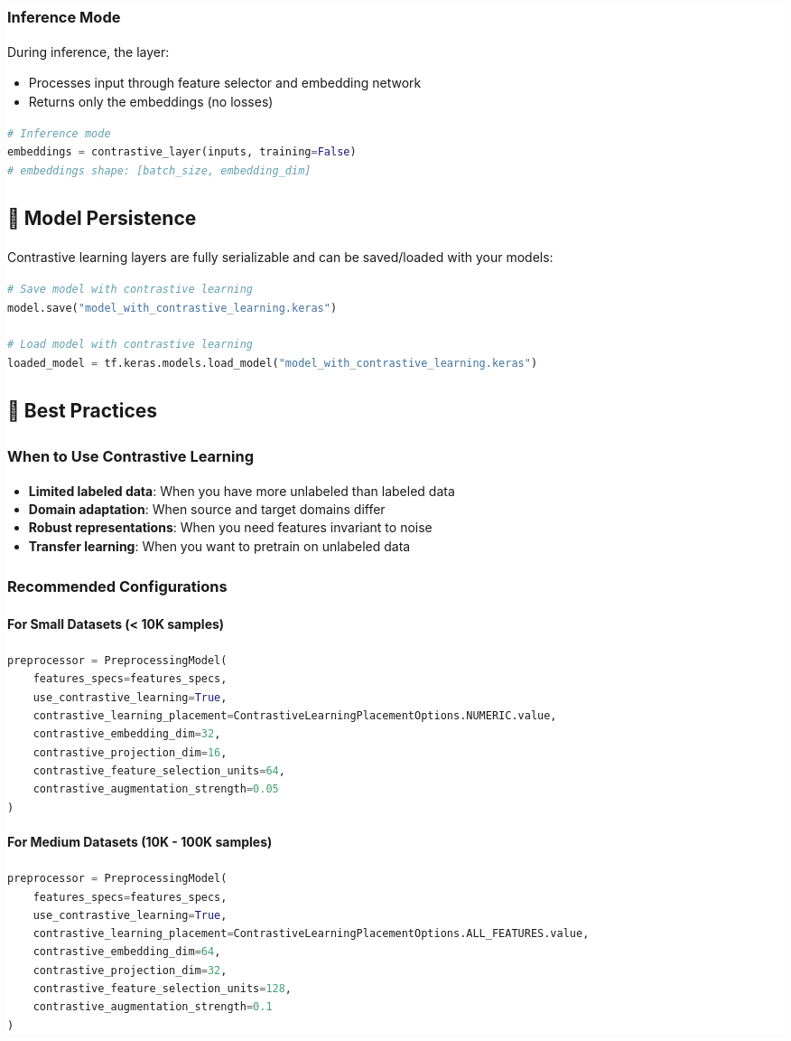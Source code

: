 ### Inference Mode

During inference, the layer:
- Processes input through feature selector and embedding network
- Returns only the embeddings (no losses)

```python
# Inference mode
embeddings = contrastive_layer(inputs, training=False)
# embeddings shape: [batch_size, embedding_dim]
```

## 💾 Model Persistence

Contrastive learning layers are fully serializable and can be saved/loaded with your models:

```python
# Save model with contrastive learning
model.save("model_with_contrastive_learning.keras")

# Load model with contrastive learning
loaded_model = tf.keras.models.load_model("model_with_contrastive_learning.keras")
```

## 🎯 Best Practices

### When to Use Contrastive Learning

- **Limited labeled data**: When you have more unlabeled than labeled data
- **Domain adaptation**: When source and target domains differ
- **Robust representations**: When you need features invariant to noise
- **Transfer learning**: When you want to pretrain on unlabeled data

### Recommended Configurations

#### For Small Datasets (< 10K samples)
```python
preprocessor = PreprocessingModel(
    features_specs=features_specs,
    use_contrastive_learning=True,
    contrastive_learning_placement=ContrastiveLearningPlacementOptions.NUMERIC.value,
    contrastive_embedding_dim=32,
    contrastive_projection_dim=16,
    contrastive_feature_selection_units=64,
    contrastive_augmentation_strength=0.05
)
```

#### For Medium Datasets (10K - 100K samples)
```python
preprocessor = PreprocessingModel(
    features_specs=features_specs,
    use_contrastive_learning=True,
    contrastive_learning_placement=ContrastiveLearningPlacementOptions.ALL_FEATURES.value,
    contrastive_embedding_dim=64,
    contrastive_projection_dim=32,
    contrastive_feature_selection_units=128,
    contrastive_augmentation_strength=0.1
)
```
